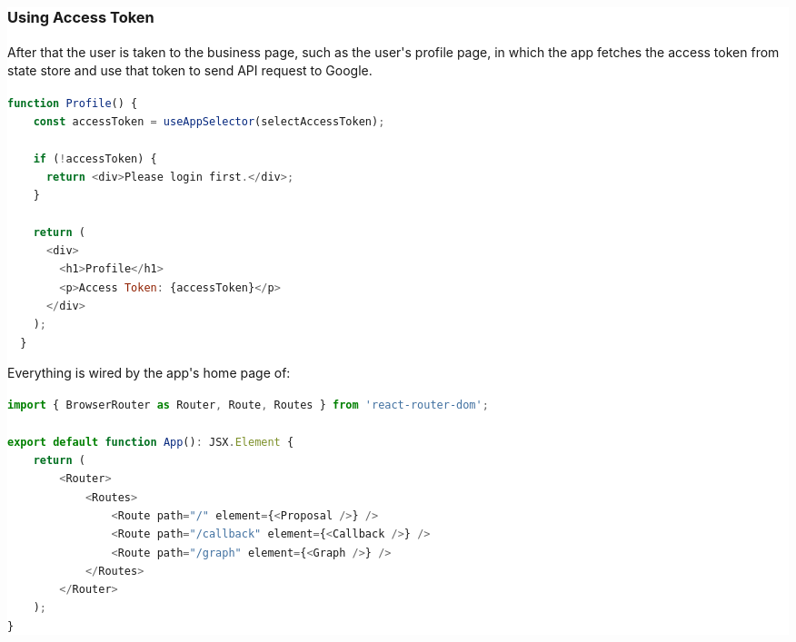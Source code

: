### Using Access Token

After that the user is taken to the business page, such as the user's profile page, in which the app fetches the access
token from state store and use that token to send API request to Google.

```javascript
function Profile() {
    const accessToken = useAppSelector(selectAccessToken);
  
    if (!accessToken) {
      return <div>Please login first.</div>;
    }
  
    return (
      <div>
        <h1>Profile</h1>
        <p>Access Token: {accessToken}</p>
      </div>
    );
  }
```

Everything is wired by the app's home page of:

```javascript
import { BrowserRouter as Router, Route, Routes } from 'react-router-dom';

export default function App(): JSX.Element {
    return (
        <Router>
            <Routes>
                <Route path="/" element={<Proposal />} />
                <Route path="/callback" element={<Callback />} />
                <Route path="/graph" element={<Graph />} />
            </Routes>
        </Router>
    );
}
```
